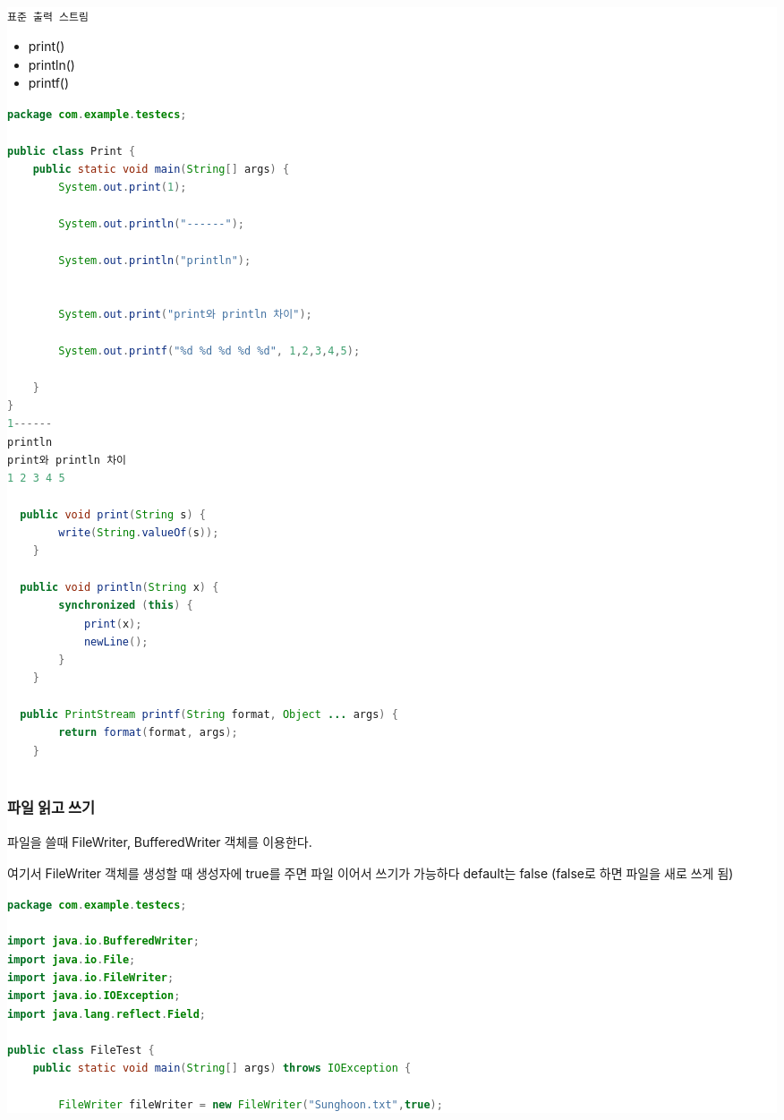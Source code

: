 `표준 출력 스트림`
* print()
* println()
* printf()

```java
package com.example.testecs;

public class Print {
    public static void main(String[] args) {
        System.out.print(1);

        System.out.println("------");

        System.out.println("println");


        System.out.print("print와 println 차이");
        
        System.out.printf("%d %d %d %d %d", 1,2,3,4,5);

    }
}
1------
println
print와 println 차이
1 2 3 4 5

  public void print(String s) {
        write(String.valueOf(s));
    }
    
  public void println(String x) {
        synchronized (this) {
            print(x);
            newLine();
        }
    }

  public PrintStream printf(String format, Object ... args) {
        return format(format, args);
    }
  

```
### 파일 읽고 쓰기

파일을 쓸때 FileWriter, BufferedWriter 객체를 이용한다.

여기서 FileWriter 객체를 생성할 때 생성자에 true를 주면 파일 이어서 쓰기가 가능하다
default는 false (false로 하면 파일을 새로 쓰게 됨)
```java
package com.example.testecs;

import java.io.BufferedWriter;
import java.io.File;
import java.io.FileWriter;
import java.io.IOException;
import java.lang.reflect.Field;

public class FileTest {
    public static void main(String[] args) throws IOException {

        FileWriter fileWriter = new FileWriter("Sunghoon.txt",true);

```
